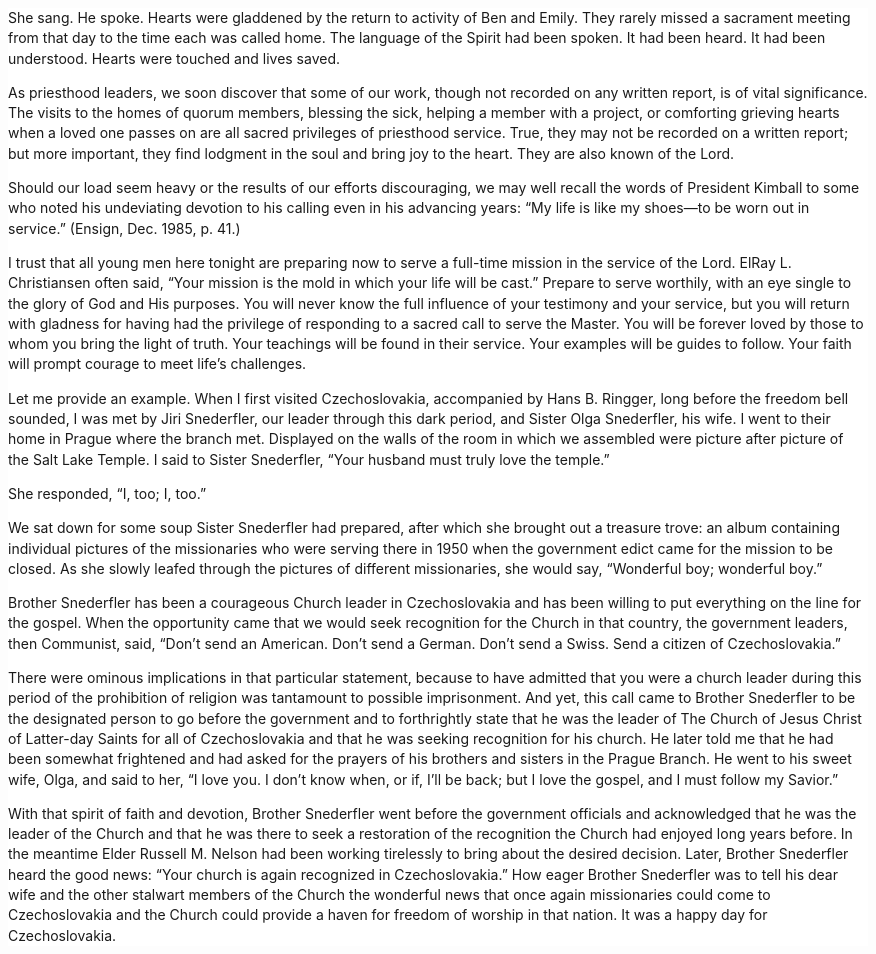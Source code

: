 She sang. He spoke. Hearts were gladdened by the return to activity of Ben and Emily. They rarely missed a sacrament meeting from that day to the time each was called home. The language of the Spirit had been spoken. It had been heard. It had been understood. Hearts were touched and lives saved.

As priesthood leaders, we soon discover that some of our work, though not recorded on any written report, is of vital significance. The visits to the homes of quorum members, blessing the sick, helping a member with a project, or comforting grieving hearts when a loved one passes on are all sacred privileges of priesthood service. True, they may not be recorded on a written report; but more important, they find lodgment in the soul and bring joy to the heart. They are also known of the Lord.

Should our load seem heavy or the results of our efforts discouraging, we may well recall the words of President Kimball to some who noted his undeviating devotion to his calling even in his advancing years: “My life is like my shoes—to be worn out in service.” (Ensign, Dec. 1985, p. 41.)

I trust that all young men here tonight are preparing now to serve a full-time mission in the service of the Lord. ElRay L. Christiansen often said, “Your mission is the mold in which your life will be cast.” Prepare to serve worthily, with an eye single to the glory of God and His purposes. You will never know the full influence of your testimony and your service, but you will return with gladness for having had the privilege of responding to a sacred call to serve the Master. You will be forever loved by those to whom you bring the light of truth. Your teachings will be found in their service. Your examples will be guides to follow. Your faith will prompt courage to meet life’s challenges.

Let me provide an example. When I first visited Czechoslovakia, accompanied by Hans B. Ringger, long before the freedom bell sounded, I was met by Jiri Snederfler, our leader through this dark period, and Sister Olga Snederfler, his wife. I went to their home in Prague where the branch met. Displayed on the walls of the room in which we assembled were picture after picture of the Salt Lake Temple. I said to Sister Snederfler, “Your husband must truly love the temple.”

She responded, “I, too; I, too.”

We sat down for some soup Sister Snederfler had prepared, after which she brought out a treasure trove: an album containing individual pictures of the missionaries who were serving there in 1950 when the government edict came for the mission to be closed. As she slowly leafed through the pictures of different missionaries, she would say, “Wonderful boy; wonderful boy.”

Brother Snederfler has been a courageous Church leader in Czechoslovakia and has been willing to put everything on the line for the gospel. When the opportunity came that we would seek recognition for the Church in that country, the government leaders, then Communist, said, “Don’t send an American. Don’t send a German. Don’t send a Swiss. Send a citizen of Czechoslovakia.”

There were ominous implications in that particular statement, because to have admitted that you were a church leader during this period of the prohibition of religion was tantamount to possible imprisonment. And yet, this call came to Brother Snederfler to be the designated person to go before the government and to forthrightly state that he was the leader of The Church of Jesus Christ of Latter-day Saints for all of Czechoslovakia and that he was seeking recognition for his church. He later told me that he had been somewhat frightened and had asked for the prayers of his brothers and sisters in the Prague Branch. He went to his sweet wife, Olga, and said to her, “I love you. I don’t know when, or if, I’ll be back; but I love the gospel, and I must follow my Savior.”

With that spirit of faith and devotion, Brother Snederfler went before the government officials and acknowledged that he was the leader of the Church and that he was there to seek a restoration of the recognition the Church had enjoyed long years before. In the meantime Elder Russell M. Nelson had been working tirelessly to bring about the desired decision. Later, Brother Snederfler heard the good news: “Your church is again recognized in Czechoslovakia.” How eager Brother Snederfler was to tell his dear wife and the other stalwart members of the Church the wonderful news that once again missionaries could come to Czechoslovakia and the Church could provide a haven for freedom of worship in that nation. It was a happy day for Czechoslovakia.
